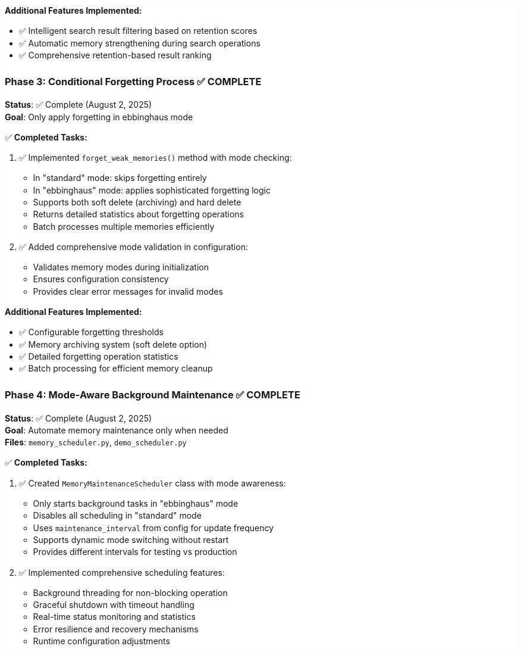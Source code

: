 **Additional Features Implemented:**

- ✅ Intelligent search result filtering based on retention scores
- ✅ Automatic memory strengthening during search operations
- ✅ Comprehensive retention-based result ranking

### Phase 3: Conditional Forgetting Process ✅ COMPLETE

**Status**: ✅ Complete (August 2, 2025)  
**Goal**: Only apply forgetting in ebbinghaus mode

✅ **Completed Tasks:**

1. ✅ Implemented `forget_weak_memories()` method with mode checking:

   - In "standard" mode: skips forgetting entirely
   - In "ebbinghaus" mode: applies sophisticated forgetting logic
   - Supports both soft delete (archiving) and hard delete
   - Returns detailed statistics about forgetting operations
   - Batch processes multiple memories efficiently

2. ✅ Added comprehensive mode validation in configuration:
   - Validates memory modes during initialization
   - Ensures configuration consistency
   - Provides clear error messages for invalid modes

**Additional Features Implemented:**

- ✅ Configurable forgetting thresholds
- ✅ Memory archiving system (soft delete option)
- ✅ Detailed forgetting operation statistics
- ✅ Batch processing for efficient memory cleanup

### Phase 4: Mode-Aware Background Maintenance ✅ COMPLETE

**Status**: ✅ Complete (August 2, 2025)  
**Goal**: Automate memory maintenance only when needed  
**Files**: `memory_scheduler.py`, `demo_scheduler.py`

✅ **Completed Tasks:**

1. ✅ Created `MemoryMaintenanceScheduler` class with mode awareness:

   - Only starts background tasks in "ebbinghaus" mode
   - Disables all scheduling in "standard" mode
   - Uses `maintenance_interval` from config for update frequency
   - Supports dynamic mode switching without restart
   - Provides different intervals for testing vs production

2. ✅ Implemented comprehensive scheduling features:

   - Background threading for non-blocking operation
   - Graceful shutdown with timeout handling
   - Real-time status monitoring and statistics
   - Error resilience and recovery mechanisms
   - Runtime configuration adjustments

